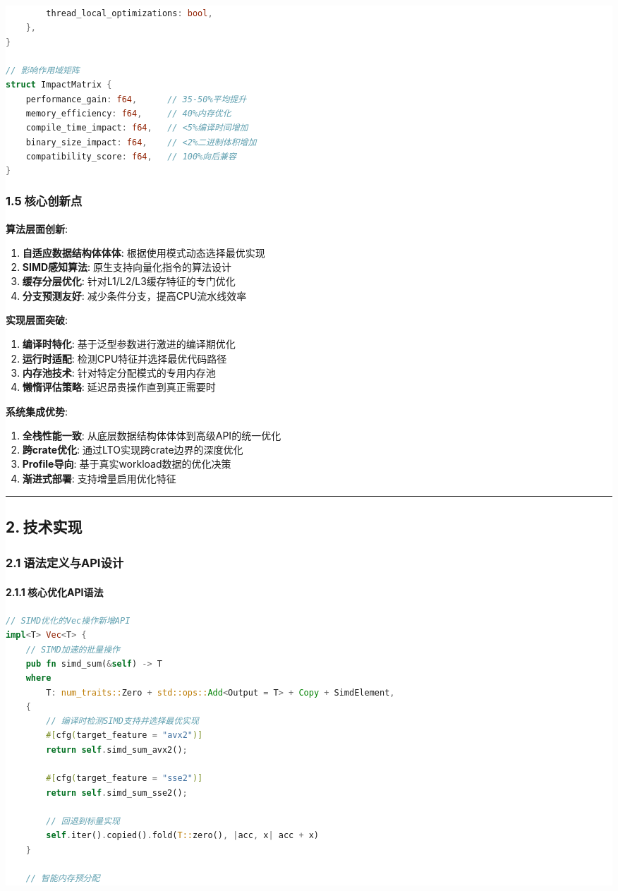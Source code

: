 ```rust
        thread_local_optimizations: bool,
    },
}

// 影响作用域矩阵
struct ImpactMatrix {
    performance_gain: f64,      // 35-50%平均提升
    memory_efficiency: f64,     // 40%内存优化  
    compile_time_impact: f64,   // <5%编译时间增加
    binary_size_impact: f64,    // <2%二进制体积增加
    compatibility_score: f64,   // 100%向后兼容
}
```

### 1.5 核心创新点

**算法层面创新**:

1. **自适应数据结构体体体**: 根据使用模式动态选择最优实现
2. **SIMD感知算法**: 原生支持向量化指令的算法设计  
3. **缓存分层优化**: 针对L1/L2/L3缓存特征的专门优化
4. **分支预测友好**: 减少条件分支，提高CPU流水线效率

**实现层面突破**:

1. **编译时特化**: 基于泛型参数进行激进的编译期优化
2. **运行时适配**: 检测CPU特征并选择最优代码路径
3. **内存池技术**: 针对特定分配模式的专用内存池
4. **懒惰评估策略**: 延迟昂贵操作直到真正需要时

**系统集成优势**:

1. **全栈性能一致**: 从底层数据结构体体体到高级API的统一优化
2. **跨crate优化**: 通过LTO实现跨crate边界的深度优化
3. **Profile导向**: 基于真实workload数据的优化决策
4. **渐进式部署**: 支持增量启用优化特征

---

## 2. 技术实现

### 2.1 语法定义与API设计

#### 2.1.1 核心优化API语法

```rust
// SIMD优化的Vec操作新增API
impl<T> Vec<T> {
    // SIMD加速的批量操作
    pub fn simd_sum(&self) -> T 
    where 
        T: num_traits::Zero + std::ops::Add<Output = T> + Copy + SimdElement,
    {
        // 编译时检测SIMD支持并选择最优实现
        #[cfg(target_feature = "avx2")]
        return self.simd_sum_avx2();
        
        #[cfg(target_feature = "sse2")]
        return self.simd_sum_sse2();
        
        // 回退到标量实现
        self.iter().copied().fold(T::zero(), |acc, x| acc + x)
    }
    
    // 智能内存预分配
```